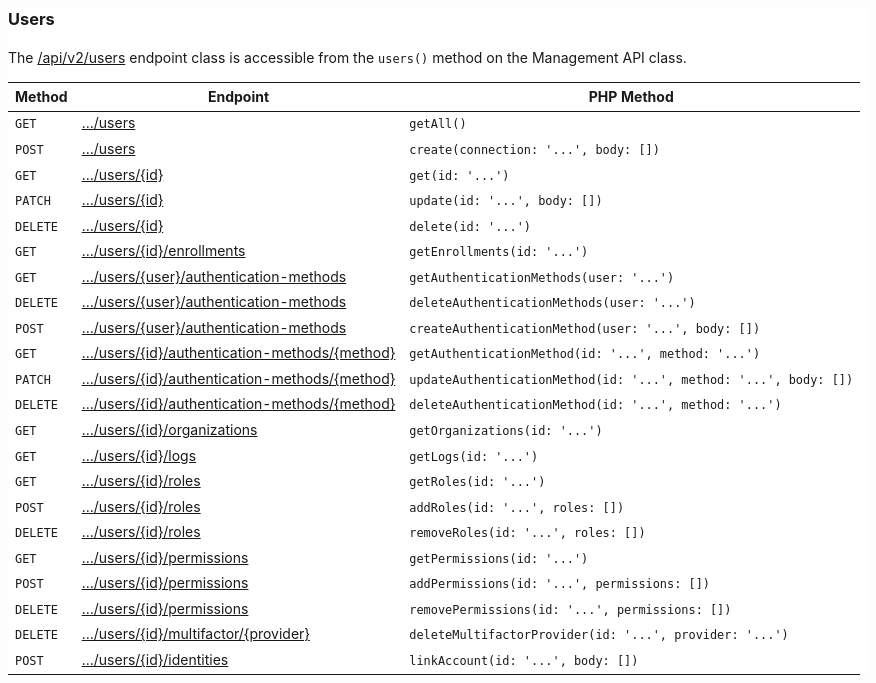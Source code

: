 
### Users

The [/api/v2/users](https://auth0.com/docs/api/management/v2#!/Users) endpoint class is accessible from the `users()` method on the Management API class.

| Method   | Endpoint                                                                                                                                                   | PHP Method                                                       |
| -------- | ---------------------------------------------------------------------------------------------------------------------------------------------------------- | ---------------------------------------------------------------- |
| `GET`    | […/users](https://auth0.com/docs/api/management/v2#!/Users/get_users)                                                                                      | `getAll()`                                                       |
| `POST`   | […/users](https://auth0.com/docs/api/management/v2#!/Users/post_users)                                                                                     | `create(connection: '...', body: [])`                            |
| `GET`    | […/users/{id}](https://auth0.com/docs/api/management/v2#!/Users/get_users_by_id)                                                                           | `get(id: '...')`                                                 |
| `PATCH`  | […/users/{id}](https://auth0.com/docs/api/management/v2#!/Users/patch_users_by_id)                                                                         | `update(id: '...', body: [])`                                    |
| `DELETE` | […/users/{id}](https://auth0.com/docs/api/management/v2#!/Users/delete_users_by_id)                                                                        | `delete(id: '...')`                                              |
| `GET`    | […/users/{id}/enrollments](https://auth0.com/docs/api/management/v2#!/Users/get_enrollments)                                                               | `getEnrollments(id: '...')`                                      |
| `GET`    | […/users/{user}/authentication-methods](https://auth0.com/docs/api/management/v2#!/Users/get_authentication_methods)                                       | `getAuthenticationMethods(user: '...')`                          |
| `DELETE` | […/users/{user}/authentication-methods](https://auth0.com/docs/api/management/v2#!/Users/delete_authentication_methods)                                    | `deleteAuthenticationMethods(user: '...')`                       |
| `POST`   | […/users/{user}/authentication-methods](https://auth0.com/docs/api/management/v2#!/Users/post_authentication_methods)                                      | `createAuthenticationMethod(user: '...', body: [])`              |
| `GET`    | […/users/{id}/authentication-methods/{method}](https://auth0.com/docs/api/management/v2#!/Users/get_authentication_methods_by_authentication_method_id)    | `getAuthenticationMethod(id: '...', method: '...')`              |
| `PATCH`  | […/users/{id}/authentication-methods/{method}](https://auth0.com/docs/api/management/v2#!/Users/patch_authentication_methods_by_authentication_method_id)  | `updateAuthenticationMethod(id: '...', method: '...', body: [])` |
| `DELETE` | […/users/{id}/authentication-methods/{method}](https://auth0.com/docs/api/management/v2#!/Users/delete_authentication_methods_by_authentication_method_id) | `deleteAuthenticationMethod(id: '...', method: '...')`           |
| `GET`    | […/users/{id}/organizations](https://auth0.com/docs/api/management/v2#!/Users/get_user_organizations)                                                      | `getOrganizations(id: '...')`                                    |
| `GET`    | […/users/{id}/logs](https://auth0.com/docs/api/management/v2#!/Users/get_logs_by_user)                                                                     | `getLogs(id: '...')`                                             |
| `GET`    | […/users/{id}/roles](https://auth0.com/docs/api/management/v2#!/Users/get_user_roles)                                                                      | `getRoles(id: '...')`                                            |
| `POST`   | […/users/{id}/roles](https://auth0.com/docs/api/management/v2#!/Users/post_user_roles)                                                                     | `addRoles(id: '...', roles: [])`                                 |
| `DELETE` | […/users/{id}/roles](https://auth0.com/docs/api/management/v2#!/Users/delete_user_roles)                                                                   | `removeRoles(id: '...', roles: [])`                              |
| `GET`    | […/users/{id}/permissions](https://auth0.com/docs/api/management/v2#!/Users/get_permissions)                                                               | `getPermissions(id: '...')`                                      |
| `POST`   | […/users/{id}/permissions](https://auth0.com/docs/api/management/v2#!/Users/post_permissions)                                                              | `addPermissions(id: '...', permissions: [])`                     |
| `DELETE` | […/users/{id}/permissions](https://auth0.com/docs/api/management/v2#!/Users/delete_permissions)                                                            | `removePermissions(id: '...', permissions: [])`                  |
| `DELETE` | […/users/{id}/multifactor/{provider}](https://auth0.com/docs/api/management/v2#!/Users/delete_multifactor_by_provider)                                     | `deleteMultifactorProvider(id: '...', provider: '...')`          |
| `POST`   | […/users/{id}/identities](https://auth0.com/docs/api/management/v2#!/Users/post_identities)                                                                | `linkAccount(id: '...', body: [])`                               |